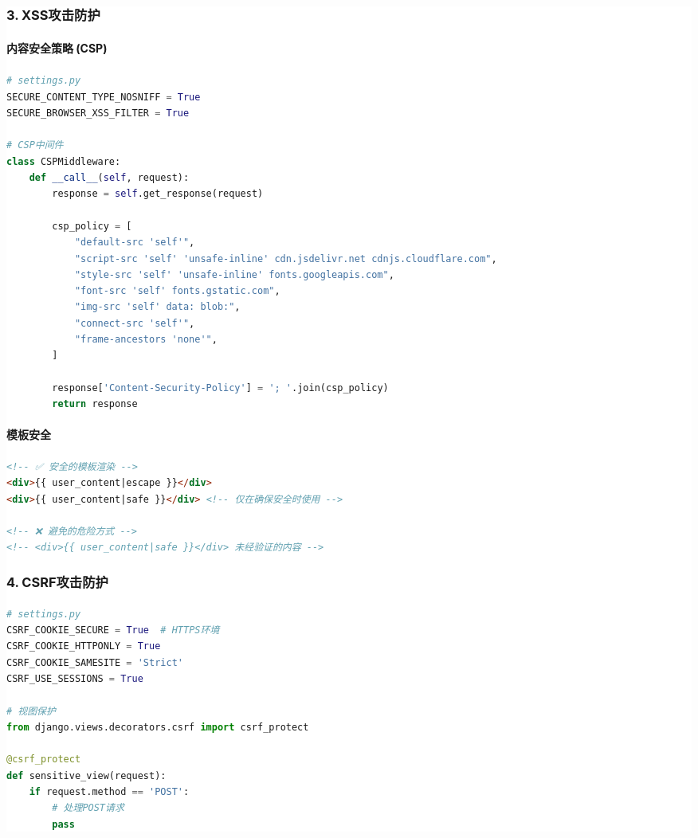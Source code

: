 ### 3. XSS攻击防护

#### 内容安全策略 (CSP)
```python
# settings.py
SECURE_CONTENT_TYPE_NOSNIFF = True
SECURE_BROWSER_XSS_FILTER = True

# CSP中间件
class CSPMiddleware:
    def __call__(self, request):
        response = self.get_response(request)
        
        csp_policy = [
            "default-src 'self'",
            "script-src 'self' 'unsafe-inline' cdn.jsdelivr.net cdnjs.cloudflare.com",
            "style-src 'self' 'unsafe-inline' fonts.googleapis.com",
            "font-src 'self' fonts.gstatic.com",
            "img-src 'self' data: blob:",
            "connect-src 'self'",
            "frame-ancestors 'none'",
        ]
        
        response['Content-Security-Policy'] = '; '.join(csp_policy)
        return response
```

#### 模板安全
```html
<!-- ✅ 安全的模板渲染 -->
<div>{{ user_content|escape }}</div>
<div>{{ user_content|safe }}</div> <!-- 仅在确保安全时使用 -->

<!-- ❌ 避免的危险方式 -->
<!-- <div>{{ user_content|safe }}</div> 未经验证的内容 -->
```

### 4. CSRF攻击防护

```python
# settings.py
CSRF_COOKIE_SECURE = True  # HTTPS环境
CSRF_COOKIE_HTTPONLY = True
CSRF_COOKIE_SAMESITE = 'Strict'
CSRF_USE_SESSIONS = True

# 视图保护
from django.views.decorators.csrf import csrf_protect

@csrf_protect
def sensitive_view(request):
    if request.method == 'POST':
        # 处理POST请求
        pass
```

